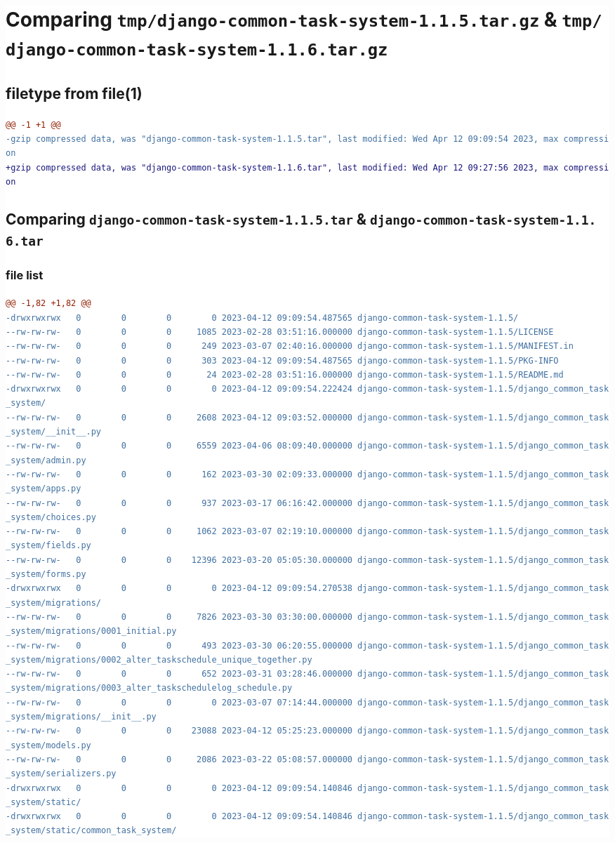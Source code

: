 # Comparing `tmp/django-common-task-system-1.1.5.tar.gz` & `tmp/django-common-task-system-1.1.6.tar.gz`

## filetype from file(1)

```diff
@@ -1 +1 @@
-gzip compressed data, was "django-common-task-system-1.1.5.tar", last modified: Wed Apr 12 09:09:54 2023, max compression
+gzip compressed data, was "django-common-task-system-1.1.6.tar", last modified: Wed Apr 12 09:27:56 2023, max compression
```

## Comparing `django-common-task-system-1.1.5.tar` & `django-common-task-system-1.1.6.tar`

### file list

```diff
@@ -1,82 +1,82 @@
-drwxrwxrwx   0        0        0        0 2023-04-12 09:09:54.487565 django-common-task-system-1.1.5/
--rw-rw-rw-   0        0        0     1085 2023-02-28 03:51:16.000000 django-common-task-system-1.1.5/LICENSE
--rw-rw-rw-   0        0        0      249 2023-03-07 02:40:16.000000 django-common-task-system-1.1.5/MANIFEST.in
--rw-rw-rw-   0        0        0      303 2023-04-12 09:09:54.487565 django-common-task-system-1.1.5/PKG-INFO
--rw-rw-rw-   0        0        0       24 2023-02-28 03:51:16.000000 django-common-task-system-1.1.5/README.md
-drwxrwxrwx   0        0        0        0 2023-04-12 09:09:54.222424 django-common-task-system-1.1.5/django_common_task_system/
--rw-rw-rw-   0        0        0     2608 2023-04-12 09:03:52.000000 django-common-task-system-1.1.5/django_common_task_system/__init__.py
--rw-rw-rw-   0        0        0     6559 2023-04-06 08:09:40.000000 django-common-task-system-1.1.5/django_common_task_system/admin.py
--rw-rw-rw-   0        0        0      162 2023-03-30 02:09:33.000000 django-common-task-system-1.1.5/django_common_task_system/apps.py
--rw-rw-rw-   0        0        0      937 2023-03-17 06:16:42.000000 django-common-task-system-1.1.5/django_common_task_system/choices.py
--rw-rw-rw-   0        0        0     1062 2023-03-07 02:19:10.000000 django-common-task-system-1.1.5/django_common_task_system/fields.py
--rw-rw-rw-   0        0        0    12396 2023-03-20 05:05:30.000000 django-common-task-system-1.1.5/django_common_task_system/forms.py
-drwxrwxrwx   0        0        0        0 2023-04-12 09:09:54.270538 django-common-task-system-1.1.5/django_common_task_system/migrations/
--rw-rw-rw-   0        0        0     7826 2023-03-30 03:30:00.000000 django-common-task-system-1.1.5/django_common_task_system/migrations/0001_initial.py
--rw-rw-rw-   0        0        0      493 2023-03-30 06:20:55.000000 django-common-task-system-1.1.5/django_common_task_system/migrations/0002_alter_taskschedule_unique_together.py
--rw-rw-rw-   0        0        0      652 2023-03-31 03:28:46.000000 django-common-task-system-1.1.5/django_common_task_system/migrations/0003_alter_taskschedulelog_schedule.py
--rw-rw-rw-   0        0        0        0 2023-03-07 07:14:44.000000 django-common-task-system-1.1.5/django_common_task_system/migrations/__init__.py
--rw-rw-rw-   0        0        0    23088 2023-04-12 05:25:23.000000 django-common-task-system-1.1.5/django_common_task_system/models.py
--rw-rw-rw-   0        0        0     2086 2023-03-22 05:08:57.000000 django-common-task-system-1.1.5/django_common_task_system/serializers.py
-drwxrwxrwx   0        0        0        0 2023-04-12 09:09:54.140846 django-common-task-system-1.1.5/django_common_task_system/static/
-drwxrwxrwx   0        0        0        0 2023-04-12 09:09:54.140846 django-common-task-system-1.1.5/django_common_task_system/static/common_task_system/
```